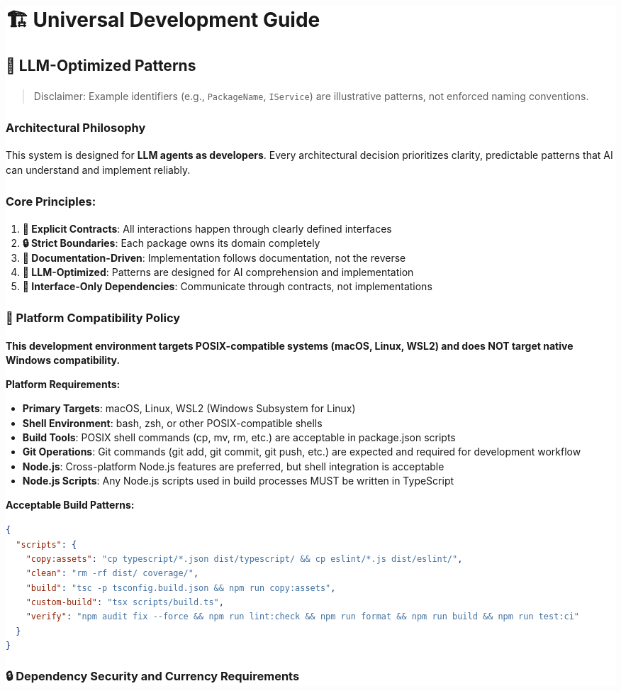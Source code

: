 # 🏗️ Universal Development Guide

## 🤖 **LLM-Optimized Patterns**

> Disclaimer: Example identifiers (e.g., `PackageName`, `IService`) are illustrative patterns, not enforced naming conventions.

### **Architectural Philosophy**

This system is designed for **LLM agents as developers**. Every architectural decision prioritizes clarity, predictable patterns that AI can understand and implement reliably.

### **Core Principles:**

1. **🧩 Explicit Contracts**: All interactions happen through clearly defined interfaces
2. **🔒 Strict Boundaries**: Each package owns its domain completely
3. **📝 Documentation-Driven**: Implementation follows documentation, not the reverse
4. **🤖 LLM-Optimized**: Patterns are designed for AI comprehension and implementation
5. **🔧 Interface-Only Dependencies**: Communicate through contracts, not implementations

### **🎯 Platform Compatibility Policy**

**This development environment targets POSIX-compatible systems (macOS, Linux, WSL2) and does NOT target native Windows compatibility.**

**Platform Requirements:**

- **Primary Targets**: macOS, Linux, WSL2 (Windows Subsystem for Linux)
- **Shell Environment**: bash, zsh, or other POSIX-compatible shells
- **Build Tools**: POSIX shell commands (cp, mv, rm, etc.) are acceptable in package.json scripts
- **Git Operations**: Git commands (git add, git commit, git push, etc.) are expected and required for development workflow
- **Node.js**: Cross-platform Node.js features are preferred, but shell integration is acceptable
- **Node.js Scripts**: Any Node.js scripts used in build processes MUST be written in TypeScript

**Acceptable Build Patterns:**

```json
{
  "scripts": {
    "copy:assets": "cp typescript/*.json dist/typescript/ && cp eslint/*.js dist/eslint/",
    "clean": "rm -rf dist/ coverage/",
    "build": "tsc -p tsconfig.build.json && npm run copy:assets",
    "custom-build": "tsx scripts/build.ts",
    "verify": "npm audit fix --force && npm run lint:check && npm run format && npm run build && npm run test:ci"
  }
}
```

### **🔒 Dependency Security and Currency Requirements**
